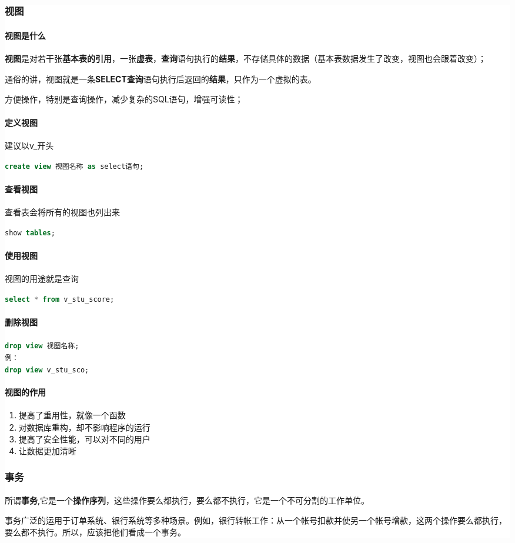 

### 视图

#### 视图是什么

**视图**是对若干张**基本表的引用**，一张**虚表**，**查询**语句执行的**结果**，不存储具体的数据（基本表数据发生了改变，视图也会跟着改变）；

通俗的讲，视图就是一条**SELECT查询**语句执行后返回的**结果**，只作为一个虚拟的表。

方便操作，特别是查询操作，减少复杂的SQL语句，增强可读性；

#### 定义视图

建议以v_开头

```sql
create view 视图名称 as select语句;
```

#### 查看视图

查看表会将所有的视图也列出来

```sql
show tables;
```

#### 使用视图

视图的用途就是查询

```sql
select * from v_stu_score;
```

#### 删除视图

```sql
drop view 视图名称;
例：
drop view v_stu_sco;
```



#### 视图的作用

1. 提高了重用性，就像一个函数
2. 对数据库重构，却不影响程序的运行
3. 提高了安全性能，可以对不同的用户
4. 让数据更加清晰



### 事务

所谓**事务**,它是一个**操作序列**，这些操作要么都执行，要么都不执行，它是一个不可分割的工作单位。

事务广泛的运用于订单系统、银行系统等多种场景。例如，银行转帐工作：从一个帐号扣款并使另一个帐号增款，这两个操作要么都执行，要么都不执行。所以，应该把他们看成一个事务。
